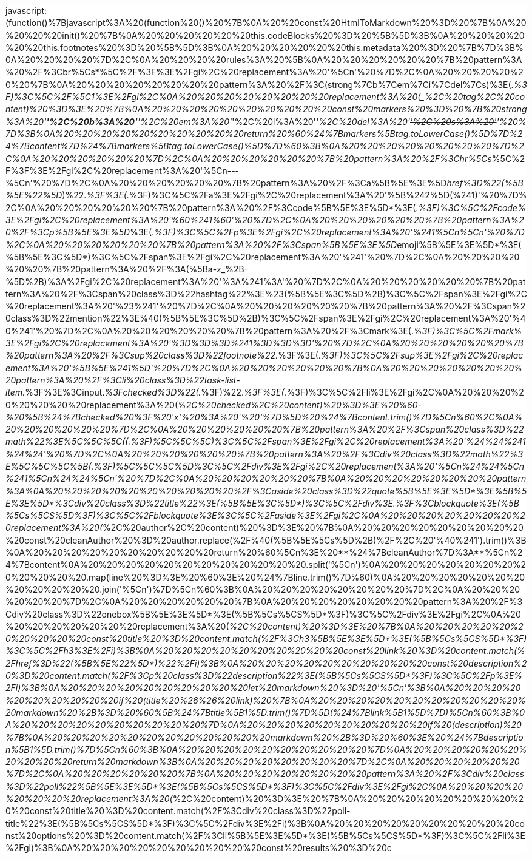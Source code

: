 javascript:(function()%7Bjavascript%3A%20(function%20()%20%7B%0A%20%20const%20HtmlToMarkdown%20%3D%20%7B%0A%20%20%20%20init()%20%7B%0A%20%20%20%20%20%20this.codeBlocks%20%3D%20%5B%5D%3B%0A%20%20%20%20%20%20this.footnotes%20%3D%20%5B%5D%3B%0A%20%20%20%20%20%20this.metadata%20%3D%20%7B%7D%3B%0A%20%20%20%20%7D%2C%0A%20%20%20%20rules%3A%20%5B%0A%20%20%20%20%20%20%7B%20pattern%3A%20%2F%3Cbr%5Cs*%5C%2F%3F%3E%2Fgi%2C%20replacement%3A%20'%5Cn'%20%7D%2C%0A%20%20%20%20%20%20%7B%0A%20%20%20%20%20%20%20%20pattern%3A%20%2F%3C(strong%7Cb%7Cem%7Ci%7Cdel%7Cs)%3E(.*%3F)%3C%5C%2F%5C1%3E%2Fgi%2C%0A%20%20%20%20%20%20%20%20replacement%3A%20(_%2C%20tag%2C%20content)%20%3D%3E%20%7B%0A%20%20%20%20%20%20%20%20%20%20const%20markers%20%3D%20%7B%20strong%3A%20'**'%2C%20b%3A%20'**'%2C%20em%3A%20'*'%2C%20i%3A%20'*'%2C%20del%3A%20'~~'%2C%20s%3A%20'~~'%20%7D%3B%0A%20%20%20%20%20%20%20%20%20%20return%20%60%24%7Bmarkers%5Btag.toLowerCase()%5D%7D%24%7Bcontent%7D%24%7Bmarkers%5Btag.toLowerCase()%5D%7D%60%3B%0A%20%20%20%20%20%20%20%20%7D%2C%0A%20%20%20%20%20%20%7D%2C%0A%20%20%20%20%20%20%7B%20pattern%3A%20%2F%3Chr%5Cs*%5C%2F%3F%3E%2Fgi%2C%20replacement%3A%20'%5Cn---%5Cn'%20%7D%2C%0A%20%20%20%20%20%20%7B%20pattern%3A%20%2F%3Ca%5B%5E%3E%5D*href%3D%22(%5B%5E%22%5D*)%22.*%3F%3E(.*%3F)%3C%5C%2Fa%3E%2Fgi%2C%20replacement%3A%20'%5B%242%5D(%241)'%20%7D%2C%0A%20%20%20%20%20%20%7B%20pattern%3A%20%2F%3Ccode%5B%5E%3E%5D*%3E(.*%3F)%3C%5C%2Fcode%3E%2Fgi%2C%20replacement%3A%20'%60%241%60'%20%7D%2C%0A%20%20%20%20%20%20%7B%20pattern%3A%20%2F%3Cp%5B%5E%3E%5D*%3E(.*%3F)%3C%5C%2Fp%3E%2Fgi%2C%20replacement%3A%20'%241%5Cn%5Cn'%20%7D%2C%0A%20%20%20%20%20%20%7B%20pattern%3A%20%2F%3Cspan%5B%5E%3E%5D*emoji%5B%5E%3E%5D*%3E(%5B%5E%3C%5D*)%3C%5C%2Fspan%3E%2Fgi%2C%20replacement%3A%20'%241'%20%7D%2C%0A%20%20%20%20%20%20%7B%20pattern%3A%20%2F%3A(%5Ba-z_%2B-%5D%2B)%3A%2Fgi%2C%20replacement%3A%20'%3A%241%3A'%20%7D%2C%0A%20%20%20%20%20%20%7B%20pattern%3A%20%2F%3Cspan%20class%3D%22hashtag%22%3E%23(%5B%5E%3C%5D%2B)%3C%5C%2Fspan%3E%2Fgi%2C%20replacement%3A%20'%23%241'%20%7D%2C%0A%20%20%20%20%20%20%7B%20pattern%3A%20%2F%3Cspan%20class%3D%22mention%22%3E%40(%5B%5E%3C%5D%2B)%3C%5C%2Fspan%3E%2Fgi%2C%20replacement%3A%20'%40%241'%20%7D%2C%0A%20%20%20%20%20%20%7B%20pattern%3A%20%2F%3Cmark%3E(.*%3F)%3C%5C%2Fmark%3E%2Fgi%2C%20replacement%3A%20'%3D%3D%3D%241%3D%3D%3D'%20%7D%2C%0A%20%20%20%20%20%20%7B%20pattern%3A%20%2F%3Csup%20class%3D%22footnote%22.*%3F%3E(.*%3F)%3C%5C%2Fsup%3E%2Fgi%2C%20replacement%3A%20'%5B%5E%241%5D'%20%7D%2C%0A%20%20%20%20%20%20%7B%0A%20%20%20%20%20%20%20%20pattern%3A%20%2F%3Cli%20class%3D%22task-list-item.*%3F%3E%3Cinput.*%3Fchecked%3D%22(.*%3F)%22.*%3F%3E(.*%3F)%3C%5C%2Fli%3E%2Fgi%2C%0A%20%20%20%20%20%20%20%20replacement%3A%20(_%2C%20checked%2C%20content)%20%3D%3E%20%60-%20%5B%24%7Bchecked%20%3F%20'x'%20%3A%20'%20'%7D%5D%20%24%7Bcontent.trim()%7D%5Cn%60%2C%0A%20%20%20%20%20%20%7D%2C%0A%20%20%20%20%20%20%7B%20pattern%3A%20%2F%3Cspan%20class%3D%22math%22%3E%5C%5C%5C((.*%3F)%5C%5C%5C)%3C%5C%2Fspan%3E%2Fgi%2C%20replacement%3A%20'%24%24%241%24%24'%20%7D%2C%0A%20%20%20%20%20%20%7B%20pattern%3A%20%2F%3Cdiv%20class%3D%22math%22%3E%5C%5C%5C%5B(.*%3F)%5C%5C%5C%5D%3C%5C%2Fdiv%3E%2Fgi%2C%20replacement%3A%20'%5Cn%24%24%5Cn%241%5Cn%24%24%5Cn'%20%7D%2C%0A%20%20%20%20%20%20%7B%0A%20%20%20%20%20%20%20%20pattern%3A%0A%20%20%20%20%20%20%20%20%20%20%2F%3Caside%20class%3D%22quote%5B%5E%3E%5D*%3E%5B%5E%3E%5D*%3Cdiv%20class%3D%22title%22%3E(%5B%5E%3C%5D*)%3C%5C%2Fdiv%3E.*%3F%3Cblockquote%3E(%5B%5Cs%5CS%5D*%3F)%3C%5C%2Fblockquote%3E%3C%5C%2Faside%3E%2Fgi%2C%0A%20%20%20%20%20%20%20%20replacement%3A%20(_%2C%20author%2C%20content)%20%3D%3E%20%7B%0A%20%20%20%20%20%20%20%20%20%20const%20cleanAuthor%20%3D%20author.replace(%2F%40(%5B%5E%5Cs%5D%2B)%2F%2C%20'%40%241').trim()%3B%0A%20%20%20%20%20%20%20%20%20%20return%20%60%5Cn%3E%20**%24%7BcleanAuthor%7D%3A**%5Cn%24%7Bcontent%0A%20%20%20%20%20%20%20%20%20%20%20%20.split('%5Cn')%0A%20%20%20%20%20%20%20%20%20%20%20%20.map(line%20%3D%3E%20%60%3E%20%24%7Bline.trim()%7D%60)%0A%20%20%20%20%20%20%20%20%20%20%20%20.join('%5Cn')%7D%5Cn%60%3B%0A%20%20%20%20%20%20%20%20%7D%2C%0A%20%20%20%20%20%20%7D%2C%0A%20%20%20%20%20%20%7B%0A%20%20%20%20%20%20%20%20pattern%3A%20%2F%3Cdiv%20class%3D%22onebox%5B%5E%3E%5D*%3E(%5B%5Cs%5CS%5D*%3F)%3C%5C%2Fdiv%3E%2Fgi%2C%0A%20%20%20%20%20%20%20%20replacement%3A%20(_%2C%20content)%20%3D%3E%20%7B%0A%20%20%20%20%20%20%20%20%20%20const%20title%20%3D%20content.match(%2F%3Ch3%5B%5E%3E%5D*%3E(%5B%5Cs%5CS%5D*%3F)%3C%5C%2Fh3%3E%2Fi)%3B%0A%20%20%20%20%20%20%20%20%20%20const%20link%20%3D%20content.match(%2Fhref%3D%22(%5B%5E%22%5D*)%22%2Fi)%3B%0A%20%20%20%20%20%20%20%20%20%20const%20description%20%3D%20content.match(%2F%3Cp%20class%3D%22description%22%3E(%5B%5Cs%5CS%5D*%3F)%3C%5C%2Fp%3E%2Fi)%3B%0A%20%20%20%20%20%20%20%20%20%20let%20markdown%20%3D%20'%5Cn'%3B%0A%20%20%20%20%20%20%20%20%20%20if%20(title%20%26%26%20link)%20%7B%0A%20%20%20%20%20%20%20%20%20%20%20%20markdown%20%2B%3D%20%60%5B%24%7Btitle%5B1%5D.trim()%7D%5D(%24%7Blink%5B1%5D%7D)%5Cn%60%3B%0A%20%20%20%20%20%20%20%20%20%20%7D%0A%20%20%20%20%20%20%20%20%20%20if%20(description)%20%7B%0A%20%20%20%20%20%20%20%20%20%20%20%20markdown%20%2B%3D%20%60%3E%20%24%7Bdescription%5B1%5D.trim()%7D%5Cn%60%3B%0A%20%20%20%20%20%20%20%20%20%20%7D%0A%20%20%20%20%20%20%20%20%20%20return%20markdown%3B%0A%20%20%20%20%20%20%20%20%7D%2C%0A%20%20%20%20%20%20%7D%2C%0A%20%20%20%20%20%20%7B%0A%20%20%20%20%20%20%20%20pattern%3A%20%2F%3Cdiv%20class%3D%22poll%22%5B%5E%3E%5D*%3E(%5B%5Cs%5CS%5D*%3F)%3C%5C%2Fdiv%3E%2Fgi%2C%0A%20%20%20%20%20%20%20%20replacement%3A%20(_%2C%20content)%20%3D%3E%20%7B%0A%20%20%20%20%20%20%20%20%20%20const%20title%20%3D%20content.match(%2F%3Cdiv%20class%3D%22poll-title%22%3E(%5B%5Cs%5CS%5D*%3F)%3C%5C%2Fdiv%3E%2Fi)%3B%0A%20%20%20%20%20%20%20%20%20%20const%20options%20%3D%20content.match(%2F%3Cli%5B%5E%3E%5D*%3E(%5B%5Cs%5CS%5D*%3F)%3C%5C%2Fli%3E%2Fgi)%3B%0A%20%20%20%20%20%20%20%20%20%20const%20results%20%3D%20c